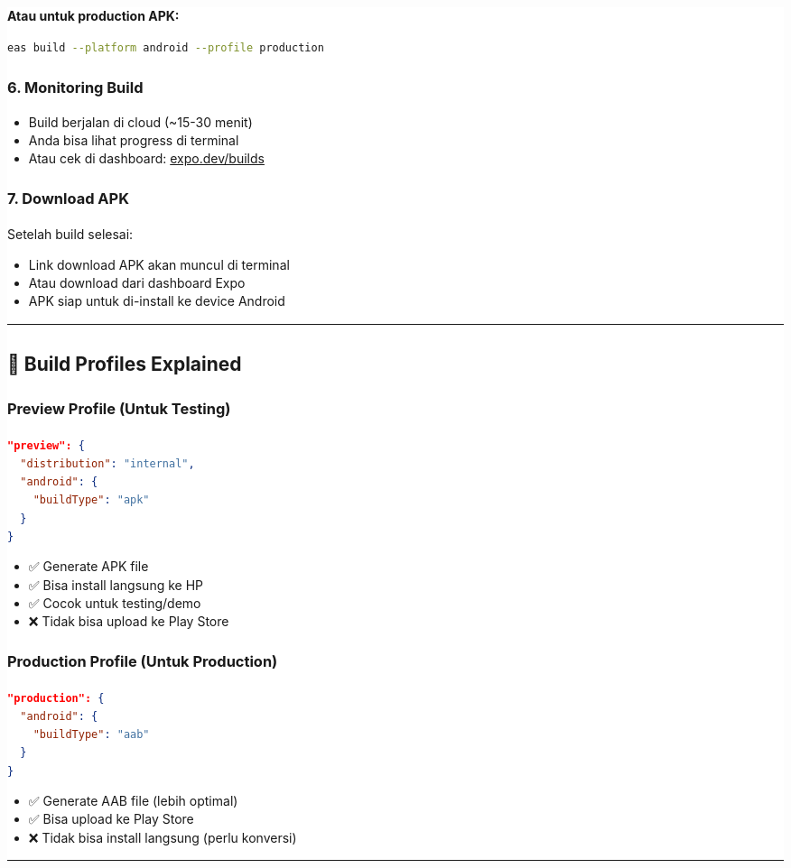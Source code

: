 **Atau untuk production APK:**

```bash
eas build --platform android --profile production
```

### 6. Monitoring Build

- Build berjalan di cloud (~15-30 menit)
- Anda bisa lihat progress di terminal
- Atau cek di dashboard: [expo.dev/builds](https://expo.dev/builds)

### 7. Download APK

Setelah build selesai:

- Link download APK akan muncul di terminal
- Atau download dari dashboard Expo
- APK siap untuk di-install ke device Android

---

## 🔧 Build Profiles Explained

### **Preview Profile** (Untuk Testing)

```json
"preview": {
  "distribution": "internal",
  "android": {
    "buildType": "apk"
  }
}
```

- ✅ Generate APK file
- ✅ Bisa install langsung ke HP
- ✅ Cocok untuk testing/demo
- ❌ Tidak bisa upload ke Play Store

### **Production Profile** (Untuk Production)

```json
"production": {
  "android": {
    "buildType": "aab"
  }
}
```

- ✅ Generate AAB file (lebih optimal)
- ✅ Bisa upload ke Play Store
- ❌ Tidak bisa install langsung (perlu konversi)

---
